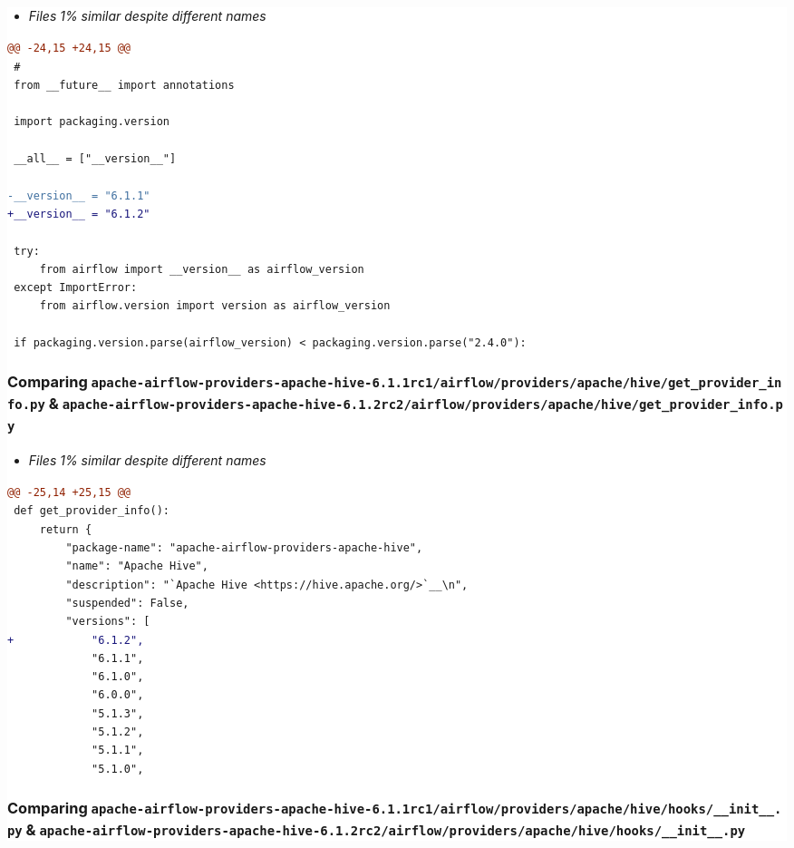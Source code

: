  * *Files 1% similar despite different names*

```diff
@@ -24,15 +24,15 @@
 #
 from __future__ import annotations
 
 import packaging.version
 
 __all__ = ["__version__"]
 
-__version__ = "6.1.1"
+__version__ = "6.1.2"
 
 try:
     from airflow import __version__ as airflow_version
 except ImportError:
     from airflow.version import version as airflow_version
 
 if packaging.version.parse(airflow_version) < packaging.version.parse("2.4.0"):
```

### Comparing `apache-airflow-providers-apache-hive-6.1.1rc1/airflow/providers/apache/hive/get_provider_info.py` & `apache-airflow-providers-apache-hive-6.1.2rc2/airflow/providers/apache/hive/get_provider_info.py`

 * *Files 1% similar despite different names*

```diff
@@ -25,14 +25,15 @@
 def get_provider_info():
     return {
         "package-name": "apache-airflow-providers-apache-hive",
         "name": "Apache Hive",
         "description": "`Apache Hive <https://hive.apache.org/>`__\n",
         "suspended": False,
         "versions": [
+            "6.1.2",
             "6.1.1",
             "6.1.0",
             "6.0.0",
             "5.1.3",
             "5.1.2",
             "5.1.1",
             "5.1.0",
```

### Comparing `apache-airflow-providers-apache-hive-6.1.1rc1/airflow/providers/apache/hive/hooks/__init__.py` & `apache-airflow-providers-apache-hive-6.1.2rc2/airflow/providers/apache/hive/hooks/__init__.py`
